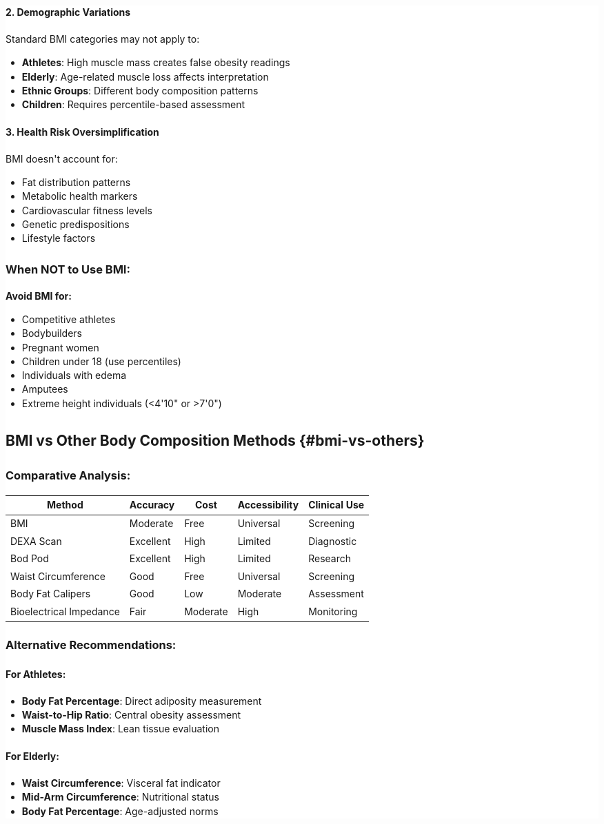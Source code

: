 #### 2. Demographic Variations
Standard BMI categories may not apply to:
- **Athletes**: High muscle mass creates false obesity readings
- **Elderly**: Age-related muscle loss affects interpretation
- **Ethnic Groups**: Different body composition patterns
- **Children**: Requires percentile-based assessment

#### 3. Health Risk Oversimplification
BMI doesn't account for:
- Fat distribution patterns
- Metabolic health markers
- Cardiovascular fitness levels
- Genetic predispositions
- Lifestyle factors

### When NOT to Use BMI:

**Avoid BMI for:**
- Competitive athletes
- Bodybuilders
- Pregnant women
- Children under 18 (use percentiles)
- Individuals with edema
- Amputees
- Extreme height individuals (<4'10" or >7'0")

## BMI vs Other Body Composition Methods {#bmi-vs-others}

### Comparative Analysis:

| Method | Accuracy | Cost | Accessibility | Clinical Use |
|--------|----------|------|---------------|--------------|
| BMI | Moderate | Free | Universal | Screening |
| DEXA Scan | Excellent | High | Limited | Diagnostic |
| Bod Pod | Excellent | High | Limited | Research |
| Waist Circumference | Good | Free | Universal | Screening |
| Body Fat Calipers | Good | Low | Moderate | Assessment |
| Bioelectrical Impedance | Fair | Moderate | High | Monitoring |

### Alternative Recommendations:

#### For Athletes:
- **Body Fat Percentage**: Direct adiposity measurement
- **Waist-to-Hip Ratio**: Central obesity assessment
- **Muscle Mass Index**: Lean tissue evaluation

#### For Elderly:
- **Waist Circumference**: Visceral fat indicator
- **Mid-Arm Circumference**: Nutritional status
- **Body Fat Percentage**: Age-adjusted norms
